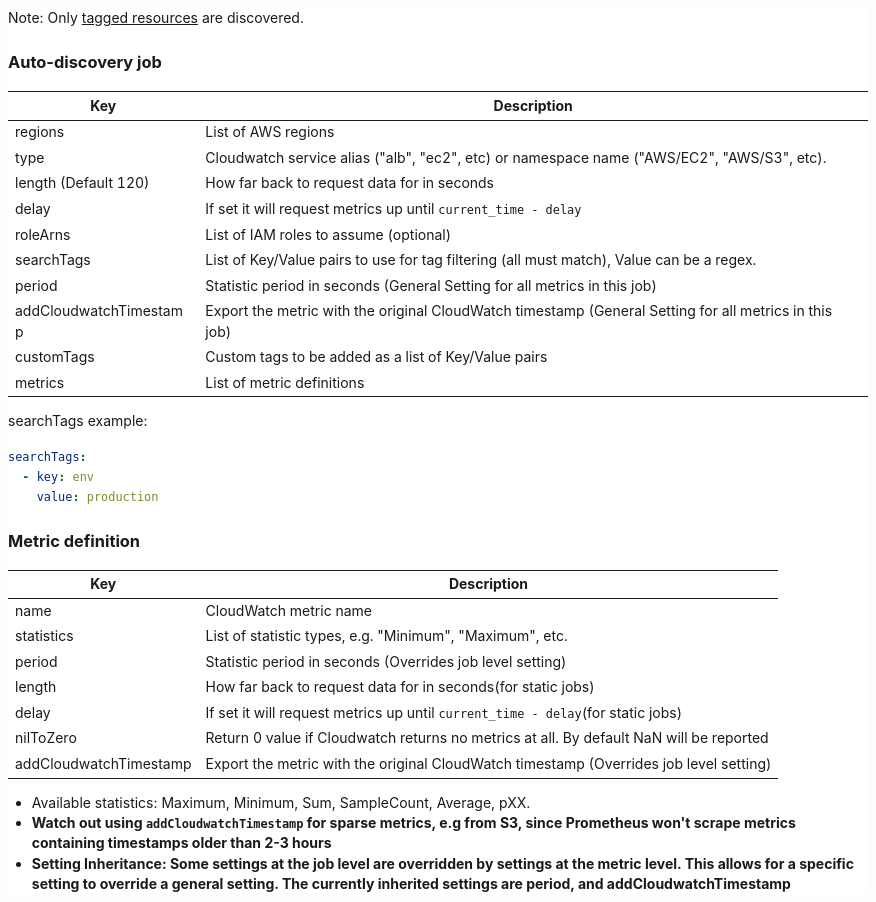 Note: Only [tagged resources](https://docs.aws.amazon.com/general/latest/gr/aws_tagging.html) are discovered. 

### Auto-discovery job

| Key                    | Description                                                                                              |
| ---------------------- | -------------------------------------------------------------------------------------------------------- |
| regions                | List of AWS regions                                                                                      |
| type                   | Cloudwatch service alias ("alb", "ec2", etc) or namespace name ("AWS/EC2", "AWS/S3", etc).                                                |
| length (Default 120)   | How far back to request data for in seconds                                                              |
| delay                  | If set it will request metrics up until `current_time - delay`                                           |
| roleArns               | List of IAM roles to assume (optional)                                                                   |
| searchTags             | List of Key/Value pairs to use for tag filtering (all must match), Value can be a regex.                 |
| period                 | Statistic period in seconds (General Setting for all metrics in this job)                                |
| addCloudwatchTimestamp | Export the metric with the original CloudWatch timestamp (General Setting for all metrics in this job)   |
| customTags             | Custom tags to be added as a list of Key/Value pairs                                                     |
| metrics                | List of metric definitions                                                                               |

searchTags example:

```yaml
searchTags:
  - key: env
    value: production
```

### Metric definition

| Key                    | Description                                                                             |
| ---------------------- | --------------------------------------------------------------------------------------- |
| name                   | CloudWatch metric name                                                                  |
| statistics             | List of statistic types, e.g. "Minimum", "Maximum", etc.                                |
| period                 | Statistic period in seconds (Overrides job level setting)                               |
| length                 | How far back to request data for in seconds(for static jobs)                            |
| delay                  | If set it will request metrics up until `current_time - delay`(for static jobs)         |
| nilToZero              | Return 0 value if Cloudwatch returns no metrics at all. By default NaN will be reported |
| addCloudwatchTimestamp | Export the metric with the original CloudWatch timestamp (Overrides job level setting)  |

* Available statistics: Maximum, Minimum, Sum, SampleCount, Average, pXX.
* **Watch out using `addCloudwatchTimestamp` for sparse metrics, e.g from S3, since Prometheus won't scrape metrics containing timestamps older than 2-3 hours**
* **Setting Inheritance: Some settings at the job level are overridden by settings at the metric level.  This allows for a specific setting to override a
general setting.  The currently inherited settings are period, and addCloudwatchTimestamp**
